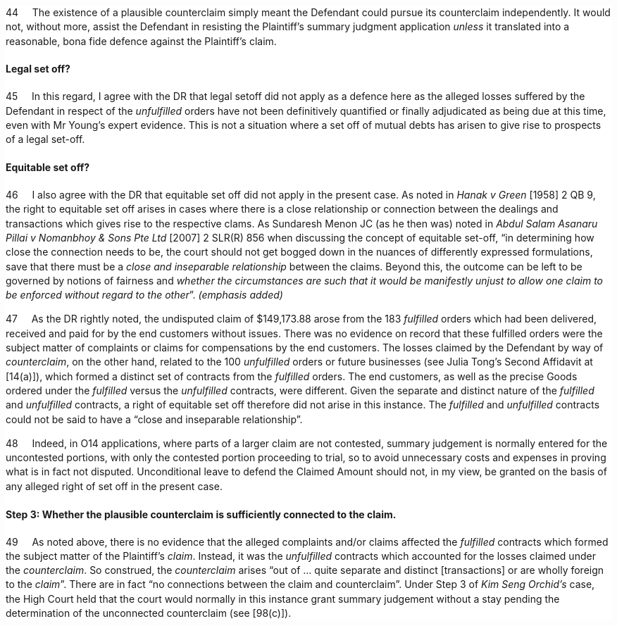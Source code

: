 44     The existence of a plausible counterclaim simply meant the Defendant could pursue its counterclaim independently. It would not, without more, assist the Defendant in resisting the Plaintiff’s summary judgment application _unless_ it translated into a reasonable, bona fide defence against the Plaintiff’s claim.

#### Legal set off?

45     In this regard, I agree with the DR that legal setoff did not apply as a defence here as the alleged losses suffered by the Defendant in respect of the _unfulfilled_ orders have not been definitively quantified or finally adjudicated as being due at this time, even with Mr Young’s expert evidence. This is not a situation where a set off of mutual debts has arisen to give rise to prospects of a legal set-off.

#### Equitable set off?

46     I also agree with the DR that equitable set off did not apply in the present case. As noted in _Hanak v Green_ <span class="citation">\[1958\] 2 QB 9</span>, the right to equitable set off arises in cases where there is a close relationship or connection between the dealings and transactions which gives rise to the respective clams. As Sundaresh Menon JC (as he then was) noted in _Abdul Salam Asanaru Pillai v Nomanbhoy & Sons Pte Ltd_ <span class="citation">\[2007\] 2 SLR(R) 856</span> when discussing the concept of equitable set-off, “in determining how close the connection needs to be, the court should not get bogged down in the nuances of differently expressed formulations, save that there must be a _close and inseparable relationship_ between the claims. Beyond this, the outcome can be left to be governed by notions of fairness and _whether the circumstances are such that it would be manifestly unjust to allow one claim to be enforced without regard to the other_”. _(emphasis added)_

47     As the DR rightly noted, the undisputed claim of $149,173.88 arose from the 183 _fulfilled_ orders which had been delivered, received and paid for by the end customers without issues. There was no evidence on record that these fulfilled orders were the subject matter of complaints or claims for compensations by the end customers. The losses claimed by the Defendant by way of _counterclaim_, on the other hand, related to the 100 _unfulfilled_ orders or future businesses (see Julia Tong’s Second Affidavit at \[14(a)\]), which formed a distinct set of contracts from the _fulfilled_ orders. The end customers, as well as the precise Goods ordered under the _fulfilled_ versus the _unfulfilled_ contracts, were different. Given the separate and distinct nature of the _fulfilled_ and _unfulfilled_ contracts, a right of equitable set off therefore did not arise in this instance. The _fulfilled_ and _unfulfilled_ contracts could not be said to have a “close and inseparable relationship”.

48     Indeed, in O14 applications, where parts of a larger claim are not contested, summary judgement is normally entered for the uncontested portions, with only the contested portion proceeding to trial, so to avoid unnecessary costs and expenses in proving what is in fact not disputed. Unconditional leave to defend the Claimed Amount should not, in my view, be granted on the basis of any alleged right of set off in the present case.

#### Step 3: Whether the plausible counterclaim is sufficiently connected to the claim.

49     As noted above, there is no evidence that the alleged complaints and/or claims affected the _fulfilled_ contracts which formed the subject matter of the Plaintiff’s _claim_. Instead, it was the _unfulfilled_ contracts which accounted for the losses claimed under the _counterclaim_. So construed, the _counterclaim_ arises “out of … quite separate and distinct \[transactions\] or are wholly foreign to the _claim_”. There are in fact “no connections between the claim and counterclaim”. Under Step 3 of _Kim Seng Orchid’s_ case, the High Court held that the court would normally in this instance grant summary judgement without a stay pending the determination of the unconnected counterclaim (see \[98(c)\]).


[^2]: Paragraph 5 of the SOC
[^3]: Paragraph 11 of the original Defence and Counterclaim.
[^4]: Paragraph 3A(c) Amended Defence and Counterclaim
[^5]: Paragraphs 3A(d) and (e) Amended Defence and Counterclaim
[^6]: Paragraph 4A(d) Amended Defence and Counterclaim
[^7]: Paragraph 5 Amended Defence and Counterclaim
[^8]: Paragraph 4 (in particular 4(c), 4 (f)); 4A(a), 4A(b), 4A(d)(v) and 4A(d) Amended Defence and Counterclaim
[^9]: See NE of DR, Day 1 at pg 8
[^10]: See paragraph 11 of Tong’s Second Affidavit.
[^11]: Paragraph 5 of the Amended Defence and Counterclaim.
[^12]: See pg. 12 of My Young’s affidavit.
[^13]: See page 3 of the unaudited financial statements of TT International Limited for the year ended 31 March 2022 annexed as Tab D to Mr Tay’s affidavit of 27 June 2022